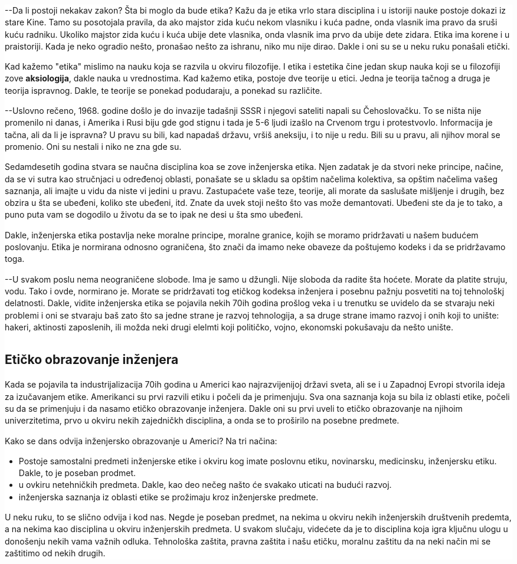 --Da li postoji nekakav zakon? Šta bi moglo da bude etika? Kažu da je etika vrlo stara disciplina i u istoriji nauke postoje dokazi iz stare Kine. Tamo su posotojala pravila, da ako majstor zida kuću nekom vlasniku i kuća padne, onda vlasnik ima pravo da sruši kuću radniku. Ukoliko majstor zida kuću i kuća ubije dete vlasnika, onda vlasnik ima prvo da ubije dete zidara. Etika ima korene i u praistoriji. Kada je neko ogradio nešto, pronašao nešto za ishranu, niko mu nije dirao. Dakle i oni su se u neku ruku ponašali etički.

Kad kažemo "etika" mislimo na nauku koja se razvila u okviru filozofije. I etika i estetika čine jedan skup nauka koji se u filozofiji zove **aksiologija**, dakle nauka u vrednostima. Kad kažemo etika, postoje dve teorije u etici. Jedna je teorija tačnog a druga je teorija ispravnog. Dakle, te teorije se ponekad podudaraju, a ponekad su različite.

--Uslovno rečeno, 1968. godine došlo je do invazije tadašnji SSSR i njegovi sateliti napali su Čehoslovačku. To se ništa nije promenilo ni danas, i Amerika i Rusi biju gde god stignu i tada je 5-6 ljudi izašlo na Crvenom trgu i protestvovlo. Informacija je tačna, ali da li je ispravna? U pravu su bili, kad napadaš državu, vršiš aneksiju, i to nije u redu. Bili su u pravu, ali njihov moral se promenio. Oni su nestali i niko ne zna gde su.

Sedamdesetih godina stvara se naučna disciplina koa se zove inženjerska etika. Njen zadatak je da stvori neke principe, načine, da se vi sutra kao stručnjaci u određenoj oblasti, ponašate se u skladu sa opštim načelima kolektiva, sa opštim načelima vašeg saznanja, ali imajte u vidu da niste vi jedini u pravu. Zastupaćete vaše teze, teorije, ali morate da saslušate mišljenje i drugih, bez obzira u šta se ubeđeni, koliko ste ubeđeni, itd. Znate da uvek stoji nešto što vas može demantovati. Ubeđeni ste da je to tako, a puno puta vam se dogodilo u životu da se to ipak ne desi u šta smo ubeđeni.

Dakle, inženjerska etika postavlja neke moralne principe, moralne granice, kojih se moramo pridržavati u našem budućem poslovanju. Etika je normirana odnosno ograničena, što znači da imamo neke obaveze da poštujemo kodeks i da se pridržavamo toga.

--U svakom poslu nema neograničene slobode. Ima je samo u džungli. Nije sloboda da radite šta hoćete. Morate da platite struju, vodu. Tako i ovde, normirano je. Morate se pridržavati tog etičkog kodeksa inženjera i posebnu pažnju posvetiti na toj tehnološkj delatnosti. Dakle, vidite inženjerska etika se pojavila nekih 70ih godina prošlog veka i u trenutku se uvidelo da se stvaraju neki problemi i oni se stvaraju baš zato što sa jedne strane je razvoj tehnologija, a sa druge strane imamo razvoj i onih koji to unište: hakeri, aktinosti zaposlenih, ili možda neki drugi elelmti koji političko, vojno, ekonomski pokušavaju da nešto unište.

## Etičko obrazovanje inženjera

Kada se pojavila ta industrijalizacija 70ih godina u Americi kao najrazvijenijoj državi sveta, ali se i u Zapadnoj Evropi stvorila ideja za izučavanjem etike. Amerikanci su prvi razvili etiku i počeli da je primenjuju. Sva ona saznanja koja su bila iz oblasti etike, počeli su da se primenjuju i da nasamo etičko obrazovanje inženjera. Dakle oni su prvi uveli to etičko obrazovanje na njihoim univerzitetima, prvo u okviru nekih zajedničkh disciplina, a onda se to proširilo na posebne predmete.

Kako se dans odvija inženjersko obrazovanje u Americi? Na tri načina:

- Postoje samostalni predmeti inženjerske etike i okviru kog imate poslovnu etiku, novinarsku, medicinsku, inženjersku etiku. Dakle, to je poseban prodmet.
- u ovkiru netehničkih predmeta. Dakle, kao deo nečeg našto će svakako uticati na budući razvoj.
- inženjerska saznanja iz oblasti etike se prožimaju kroz inženjerske predmete.

U neku ruku, to se slično odvija i kod nas. Negde je poseban predmet, na nekima u okviru nekih inženjerskih društvenih predemta, a na nekima kao disciplina u okviru inženjerskih predmeta. U svakom slučaju, videćete da je to disciplina koja igra ključnu ulogu u donošenju nekih vama važnih odluka. Tehnološka zaštita, pravna zaštita i našu etičku, moralnu zaštitu da na neki način mi se zaštitimo od nekih drugih.
